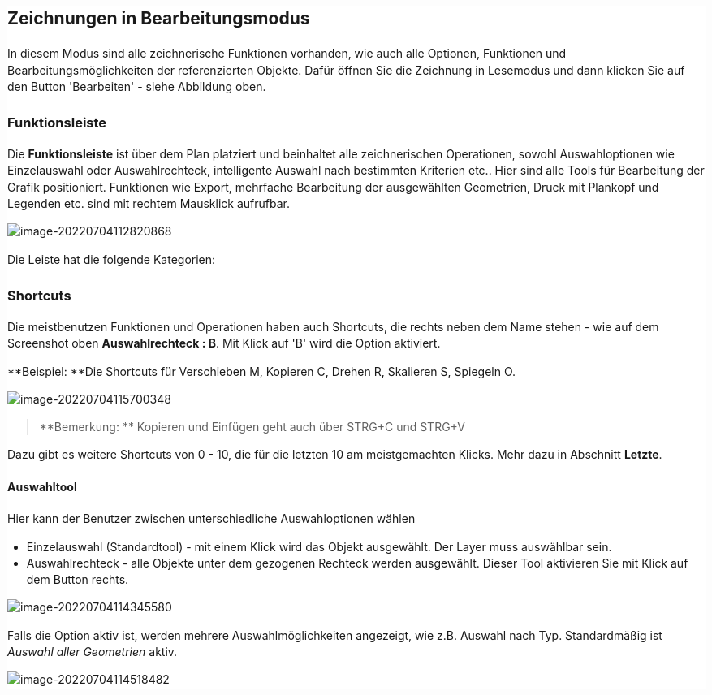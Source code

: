 ## **Zeichnungen in Bearbeitungsmodus**

In diesem Modus sind alle zeichnerische Funktionen vorhanden, wie auch alle Optionen, Funktionen und Bearbeitungsmöglichkeiten der referenzierten Objekte. Dafür öffnen Sie die Zeichnung in Lesemodus und dann klicken Sie auf den Button 'Bearbeiten'  - siehe Abbildung oben.



### Funktionsleiste

Die **Funktionsleiste** ist über dem Plan platziert und beinhaltet alle zeichnerischen Operationen, sowohl Auswahloptionen wie Einzelauswahl oder Auswahlrechteck, intelligente Auswahl nach bestimmten Kriterien etc.. Hier sind alle Tools für Bearbeitung der Grafik positioniert. Funktionen wie Export, mehrfache Bearbeitung der ausgewählten Geometrien, Druck mit Plankopf und Legenden etc. sind mit rechtem Mausklick aufrufbar. 



![image-20220704112820868](E:\GitHub\visionr-wiki\de\user-guide\apps\_images\graphics\drawing_edit_toolbar.png)



Die Leiste hat die folgende Kategorien:

### Shortcuts

Die meistbenutzen Funktionen und Operationen haben auch Shortcuts, die rechts neben dem Name stehen - wie auf dem Screenshot oben **Auswahlrechteck : B**. Mit Klick auf 'B' wird die Option aktiviert.

**Beispiel: **Die Shortcuts für Verschieben M, Kopieren C, Drehen R, Skalieren S, Spiegeln O.

![image-20220704115700348](C:\Users\Alexander.Hristov\AppData\Roaming\Typora\typora-user-images\image-20220704115700348.png)



> **Bemerkung: ** Kopieren und Einfügen geht auch über STRG+C und STRG+V

Dazu gibt es weitere Shortcuts von 0 - 10, die für die letzten 10 am meistgemachten Klicks. Mehr dazu in Abschnitt **Letzte**.



#### Auswahltool

Hier kann der Benutzer zwischen unterschiedliche Auswahloptionen wählen

* Einzelauswahl (Standardtool) - mit einem Klick wird das Objekt ausgewählt. Der Layer muss auswählbar sein. 
* Auswahlrechteck - alle Objekte unter dem gezogenen Rechteck werden ausgewählt. Dieser Tool aktivieren Sie mit Klick auf dem Button rechts.

![image-20220704114345580](E:\GitHub\visionr-wiki\de\user-guide\apps\_images\graphics\select_recktangle.png)



Falls die Option aktiv ist, werden mehrere Auswahlmöglichkeiten angezeigt, wie z.B. Auswahl nach Typ. Standardmäßig ist *Auswahl aller Geometrien* aktiv.

![image-20220704114518482](E:\GitHub\visionr-wiki\de\user-guide\apps\_images\graphics\select_recktangle_types.png)
